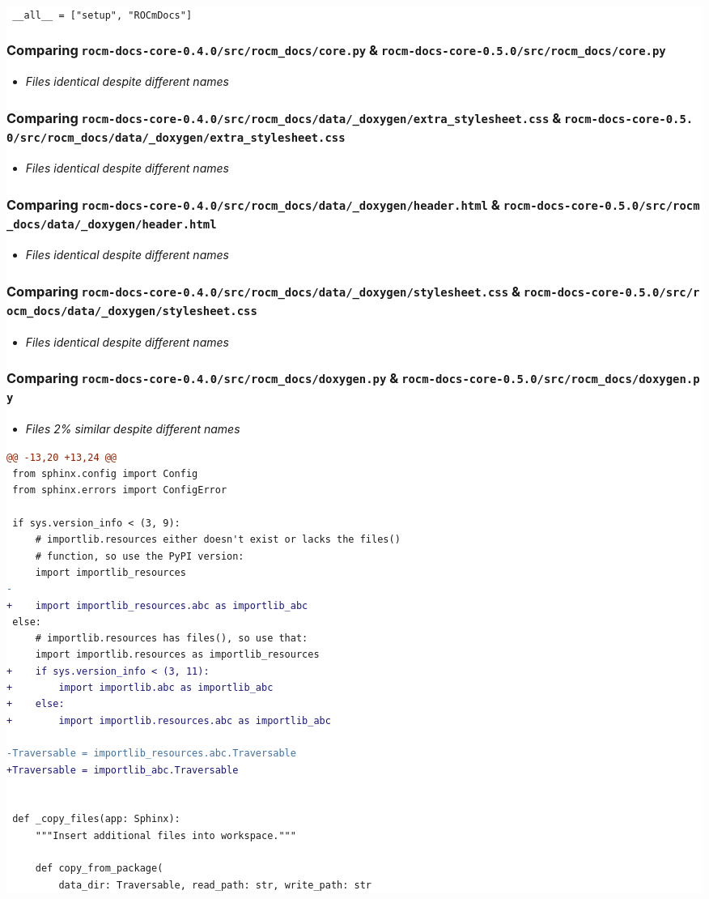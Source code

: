 ```diff
 __all__ = ["setup", "ROCmDocs"]
```

### Comparing `rocm-docs-core-0.4.0/src/rocm_docs/core.py` & `rocm-docs-core-0.5.0/src/rocm_docs/core.py`

 * *Files identical despite different names*

### Comparing `rocm-docs-core-0.4.0/src/rocm_docs/data/_doxygen/extra_stylesheet.css` & `rocm-docs-core-0.5.0/src/rocm_docs/data/_doxygen/extra_stylesheet.css`

 * *Files identical despite different names*

### Comparing `rocm-docs-core-0.4.0/src/rocm_docs/data/_doxygen/header.html` & `rocm-docs-core-0.5.0/src/rocm_docs/data/_doxygen/header.html`

 * *Files identical despite different names*

### Comparing `rocm-docs-core-0.4.0/src/rocm_docs/data/_doxygen/stylesheet.css` & `rocm-docs-core-0.5.0/src/rocm_docs/data/_doxygen/stylesheet.css`

 * *Files identical despite different names*

### Comparing `rocm-docs-core-0.4.0/src/rocm_docs/doxygen.py` & `rocm-docs-core-0.5.0/src/rocm_docs/doxygen.py`

 * *Files 2% similar despite different names*

```diff
@@ -13,20 +13,24 @@
 from sphinx.config import Config
 from sphinx.errors import ConfigError
 
 if sys.version_info < (3, 9):
     # importlib.resources either doesn't exist or lacks the files()
     # function, so use the PyPI version:
     import importlib_resources
-
+    import importlib_resources.abc as importlib_abc
 else:
     # importlib.resources has files(), so use that:
     import importlib.resources as importlib_resources
+    if sys.version_info < (3, 11):
+        import importlib.abc as importlib_abc
+    else:
+        import importlib.resources.abc as importlib_abc
 
-Traversable = importlib_resources.abc.Traversable
+Traversable = importlib_abc.Traversable
 
 
 def _copy_files(app: Sphinx):
     """Insert additional files into workspace."""
 
     def copy_from_package(
         data_dir: Traversable, read_path: str, write_path: str
```
